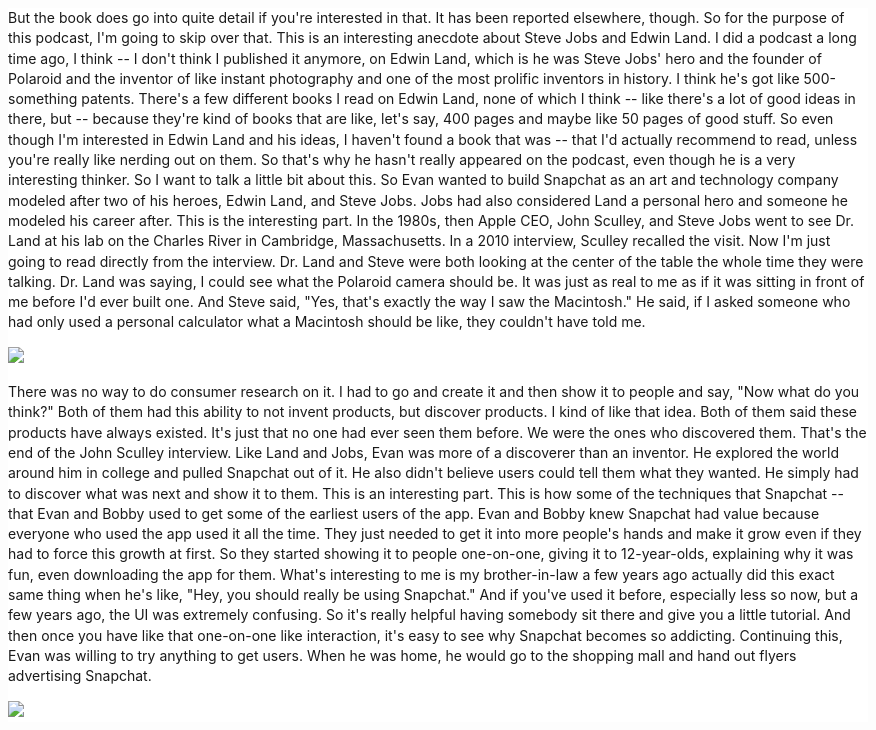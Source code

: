 But the book does go into quite detail if you're interested in that. It has been reported elsewhere, though. So for the purpose of this podcast, I'm going to skip over that. This is an interesting anecdote about Steve Jobs and Edwin Land. I did a podcast a long time ago, I think -- I don't think I published it anymore, on Edwin Land, which is he was Steve Jobs' hero and the founder of Polaroid and the inventor of like instant photography and one of the most prolific inventors in history. I think he's got like 500-something patents. There's a few different books I read on Edwin Land, none of which I think -- like there's a lot of good ideas in there, but -- because they're kind of books that are like, let's say, 400 pages and maybe like 50 pages of good stuff. So even though I'm interested in Edwin Land and his ideas, I haven't found a book that was -- that I'd actually recommend to read, unless you're really like nerding out on them. So that's why he hasn't really appeared on the podcast, even though he is a very interesting thinker. So I want to talk a little bit about this. So Evan wanted to build Snapchat as an art and technology company modeled after two of his heroes, Edwin Land, and Steve Jobs. Jobs had also considered Land a personal hero and someone he modeled his career after. This is the interesting part. In the 1980s, then Apple CEO, John Sculley, and Steve Jobs went to see Dr. Land at his lab on the Charles River in Cambridge, Massachusetts. In a 2010 interview, Sculley recalled the visit. Now I'm just going to read directly from the interview. Dr. Land and Steve were both looking at the center of the table the whole time they were talking. Dr. Land was saying, I could see what the Polaroid camera should be. It was just as real to me as if it was sitting in front of me before I'd ever built one. And Steve said, "Yes, that's exactly the way I saw the Macintosh." He said, if I asked someone who had only used a personal calculator what a Macintosh should be like, they couldn't have told me.

![](https://www.foundersnotes.com/static/images/new_icons/chevron-down-alt-thin.svg)

There was no way to do consumer research on it. I had to go and create it and then show it to people and say, "Now what do you think?" Both of them had this ability to not invent products, but discover products. I kind of like that idea. Both of them said these products have always existed. It's just that no one had ever seen them before. We were the ones who discovered them. That's the end of the John Sculley interview. Like Land and Jobs, Evan was more of a discoverer than an inventor. He explored the world around him in college and pulled Snapchat out of it. He also didn't believe users could tell them what they wanted. He simply had to discover what was next and show it to them. This is an interesting part. This is how some of the techniques that Snapchat -- that Evan and Bobby used to get some of the earliest users of the app. Evan and Bobby knew Snapchat had value because everyone who used the app used it all the time. They just needed to get it into more people's hands and make it grow even if they had to force this growth at first. So they started showing it to people one-on-one, giving it to 12-year-olds, explaining why it was fun, even downloading the app for them. What's interesting to me is my brother-in-law a few years ago actually did this exact same thing when he's like, "Hey, you should really be using Snapchat." And if you've used it before, especially less so now, but a few years ago, the UI was extremely confusing. So it's really helpful having somebody sit there and give you a little tutorial. And then once you have like that one-on-one like interaction, it's easy to see why Snapchat becomes so addicting. Continuing this, Evan was willing to try anything to get users. When he was home, he would go to the shopping mall and hand out flyers advertising Snapchat.

![](https://www.foundersnotes.com/static/images/new_icons/chevron-down-alt-thin.svg)
